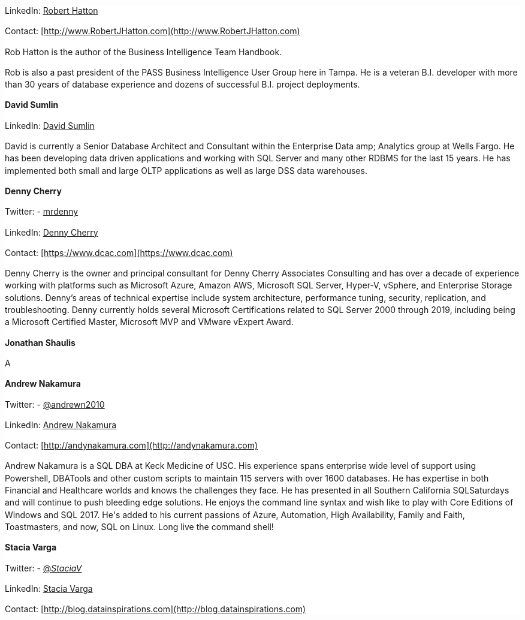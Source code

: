 LinkedIn: [Robert Hatton](https://www.linkedin.com/in/rob-hatton-3ab4b845)
 
Contact: [http://www.RobertJHatton.com](http://www.RobertJHatton.com)
 
Rob Hatton is the author of the Business Intelligence Team Handbook.

Rob is also a past president of the PASS Business Intelligence User Group here in Tampa. He is a veteran B.I. developer with more than 30 years of database experience and dozens of successful B.I. project deployments.
 
**David Sumlin**
 
LinkedIn: [David Sumlin](https://www.linkedin.com/pub/david-sumlin/3/2b0/49)
 
David is currently a Senior Database Architect and Consultant within the Enterprise Data amp; Analytics group at Wells Fargo.  He has been developing data driven applications and working with SQL Server and many other RDBMS for the last 15 years. He has implemented both small and large OLTP applications as well as large DSS data warehouses.
 
**Denny Cherry**
 
Twitter:  - [mrdenny](https://www.twitter.com/mrdenny)
 
LinkedIn: [Denny Cherry](https://www.linkedin.com/in/mrdenny)
 
Contact: [https://www.dcac.com](https://www.dcac.com)
 
Denny Cherry is the owner and principal consultant for Denny Cherry  Associates Consulting and has over a decade of experience working with platforms such as Microsoft Azure, Amazon AWS, Microsoft SQL Server, Hyper-V, vSphere, and Enterprise Storage solutions. Denny’s areas of technical expertise include system architecture, performance tuning, security, replication, and troubleshooting. Denny currently holds several Microsoft Certifications related to SQL Server 2000 through 2019, including being a Microsoft Certified Master, Microsoft MVP and VMware vExpert Award.
 
**Jonathan Shaulis**
 
A
 
**Andrew Nakamura**
 
Twitter:  - [@andrewn2010](https://www.twitter.com/@andrewn2010)
 
LinkedIn: [Andrew Nakamura](http://www.linkedin.com/pub/andy-nakamura/18/12/709/en)
 
Contact: [http://andynakamura.com](http://andynakamura.com)
 
Andrew Nakamura is a SQL DBA at Keck Medicine of USC.  His experience spans enterprise wide level of support using Powershell, DBATools and other custom scripts to maintain 115 servers with over 1600 databases.  He has expertise in both Financial and Healthcare worlds and knows the challenges they face.  He has presented in all Southern California SQLSaturdays and will continue to push bleeding edge solutions.  He enjoys the command line syntax and wish like to play with Core Editions of Windows and SQL 2017.  He's added to his current passions of Azure, Automation, High Availability, Family and Faith, Toastmasters, and now, SQL on Linux.  Long live the command shell!
 
**Stacia Varga**
 
Twitter:  - [@_StaciaV_](https://www.twitter.com/@_StaciaV_)
 
LinkedIn: [Stacia Varga](http://www.linkedin.com/in/staciavarga)
 
Contact: [http://blog.datainspirations.com](http://blog.datainspirations.com)
 